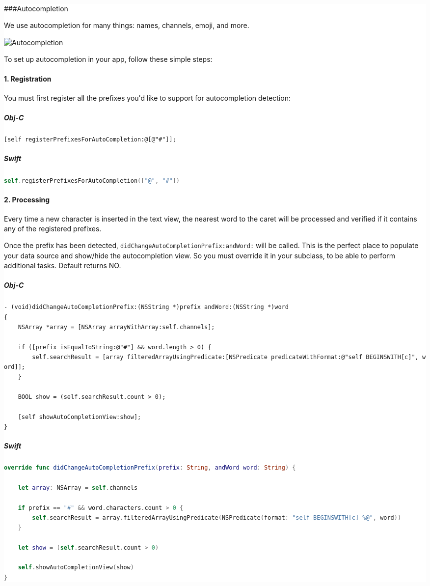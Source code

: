 
###Autocompletion

We use autocompletion for many things: names, channels, emoji, and more.

![Autocompletion](Screenshots/screenshot_auto-completion.png)

To set up autocompletion in your app, follow these simple steps:

#### 1. Registration
You must first register all the prefixes you'd like to support for autocompletion detection:
##### Obj-C
```objc
[self registerPrefixesForAutoCompletion:@[@"#"]];
```
##### Swift
```swift
self.registerPrefixesForAutoCompletion(["@", "#"])
```

#### 2. Processing
Every time a new character is inserted in the text view, the nearest word to the caret will be processed and verified if it contains any of the registered prefixes.

Once the prefix has been detected, `didChangeAutoCompletionPrefix:andWord:` will be called. This is the perfect place to populate your data source and show/hide the autocompletion view. So you must override it in your subclass, to be able to perform additional tasks. Default returns NO.
##### Obj-C
```objc
- (void)didChangeAutoCompletionPrefix:(NSString *)prefix andWord:(NSString *)word
{
    NSArray *array = [NSArray arrayWithArray:self.channels];
    
    if ([prefix isEqualToString:@"#"] && word.length > 0) {
        self.searchResult = [array filteredArrayUsingPredicate:[NSPredicate predicateWithFormat:@"self BEGINSWITH[c]", word]];
    }
    
    BOOL show = (self.searchResult.count > 0);
    
    [self showAutoCompletionView:show];
}
```
##### Swift
```swift
override func didChangeAutoCompletionPrefix(prefix: String, andWord word: String) {
    
    let array: NSArray = self.channels
    
    if prefix == "#" && word.characters.count > 0 {
        self.searchResult = array.filteredArrayUsingPredicate(NSPredicate(format: "self BEGINSWITH[c] %@", word))
    }
    
    let show = (self.searchResult.count > 0)
    
    self.showAutoCompletionView(show)
}
```
